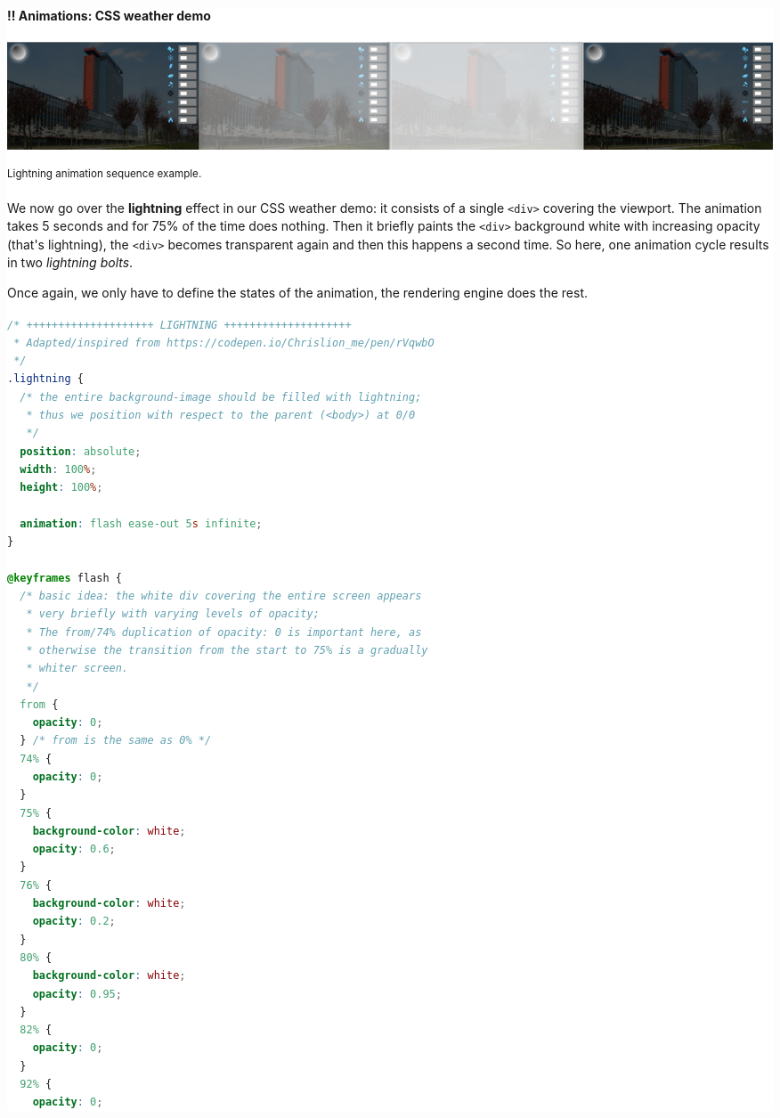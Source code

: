 #### :bangbang: Animations: CSS weather demo

![CSS lightning animation](../img/css-lightning.png)

<sup>Lightning animation sequence example.</sup>

We now go over the **lightning** effect in our CSS weather demo: it consists of a single `<div>` covering the viewport. The animation takes 5 seconds and for 75% of the time does nothing. Then it briefly paints the `<div>` background white with increasing opacity (that's lightning), the `<div>` becomes transparent again and then this happens a second time. So here, one animation cycle results in two _lightning bolts_.

Once again, we only have to define the states of the animation, the rendering engine does the rest.

```css
/* ++++++++++++++++++++ LIGHTNING ++++++++++++++++++++ 
 * Adapted/inspired from https://codepen.io/Chrislion_me/pen/rVqwbO
 */
.lightning {
  /* the entire background-image should be filled with lightning;
   * thus we position with respect to the parent (<body>) at 0/0
   */
  position: absolute;
  width: 100%;
  height: 100%;

  animation: flash ease-out 5s infinite;
}

@keyframes flash {
  /* basic idea: the white div covering the entire screen appears
   * very briefly with varying levels of opacity;
   * The from/74% duplication of opacity: 0 is important here, as
   * otherwise the transition from the start to 75% is a gradually
   * whiter screen.
   */
  from {
    opacity: 0;
  } /* from is the same as 0% */
  74% {
    opacity: 0;
  }
  75% {
    background-color: white;
    opacity: 0.6;
  }
  76% {
    background-color: white;
    opacity: 0.2;
  }
  80% {
    background-color: white;
    opacity: 0.95;
  }
  82% {
    opacity: 0;
  }
  92% {
    opacity: 0;
```